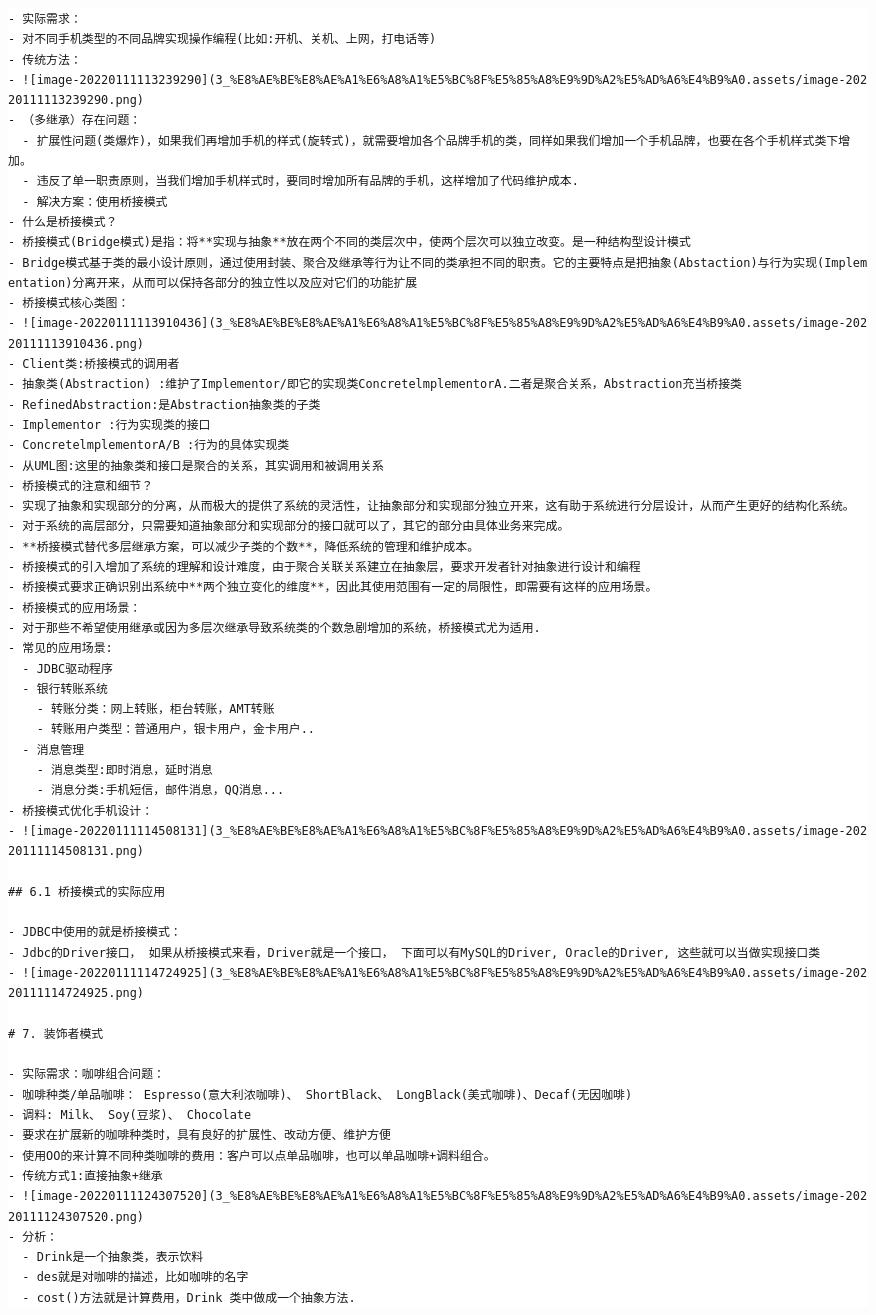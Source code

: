   ```
- 实际需求：
  - 对不同手机类型的不同品牌实现操作编程(比如:开机、关机、上网，打电话等)
- 传统方法：
  - ![image-20220111113239290](3_%E8%AE%BE%E8%AE%A1%E6%A8%A1%E5%BC%8F%E5%85%A8%E9%9D%A2%E5%AD%A6%E4%B9%A0.assets/image-20220111113239290.png)
  - （多继承）存在问题：
    - 扩展性问题(类爆炸)，如果我们再增加手机的样式(旋转式)，就需要增加各个品牌手机的类，同样如果我们增加一个手机品牌，也要在各个手机样式类下增加。
    - 违反了单一职责原则，当我们增加手机样式时，要同时增加所有品牌的手机，这样增加了代码维护成本.
    - 解决方案：使用桥接模式 
- 什么是桥接模式？
  - 桥接模式(Bridge模式)是指：将**实现与抽象**放在两个不同的类层次中，使两个层次可以独立改变。是一种结构型设计模式
  - Bridge模式基于类的最小设计原则，通过使用封装、聚合及继承等行为让不同的类承担不同的职责。它的主要特点是把抽象(Abstaction)与行为实现(Implementation)分离开来，从而可以保持各部分的独立性以及应对它们的功能扩展
- 桥接模式核心类图：
  - ![image-20220111113910436](3_%E8%AE%BE%E8%AE%A1%E6%A8%A1%E5%BC%8F%E5%85%A8%E9%9D%A2%E5%AD%A6%E4%B9%A0.assets/image-20220111113910436.png)
  - Client类:桥接模式的调用者
  - 抽象类(Abstraction) :维护了Implementor/即它的实现类ConcretelmplementorA.二者是聚合关系，Abstraction充当桥接类
  - RefinedAbstraction:是Abstraction抽象类的子类
  - Implementor :行为实现类的接口
  - ConcretelmplementorA/B :行为的具体实现类
  - 从UML图:这里的抽象类和接口是聚合的关系，其实调用和被调用关系
- 桥接模式的注意和细节？
  - 实现了抽象和实现部分的分离，从而极大的提供了系统的灵活性，让抽象部分和实现部分独立开来，这有助于系统进行分层设计，从而产生更好的结构化系统。
  - 对于系统的高层部分，只需要知道抽象部分和实现部分的接口就可以了，其它的部分由具体业务来完成。
  - **桥接模式替代多层继承方案，可以减少子类的个数**，降低系统的管理和维护成本。
  - 桥接模式的引入增加了系统的理解和设计难度，由于聚合关联关系建立在抽象层，要求开发者针对抽象进行设计和编程
  - 桥接模式要求正确识别出系统中**两个独立变化的维度**，因此其使用范围有一定的局限性，即需要有这样的应用场景。
- 桥接模式的应用场景：
  - 对于那些不希望使用继承或因为多层次继承导致系统类的个数急剧增加的系统，桥接模式尤为适用.
  - 常见的应用场景:
    - JDBC驱动程序
    - 银行转账系统
      - 转账分类：网上转账，柜台转账，AMT转账
      - 转账用户类型：普通用户，银卡用户，金卡用户..
    - 消息管理
      - 消息类型:即时消息，延时消息
      - 消息分类:手机短信，邮件消息，QQ消息...
- 桥接模式优化手机设计：
  - ![image-20220111114508131](3_%E8%AE%BE%E8%AE%A1%E6%A8%A1%E5%BC%8F%E5%85%A8%E9%9D%A2%E5%AD%A6%E4%B9%A0.assets/image-20220111114508131.png)

## 6.1 桥接模式的实际应用

- JDBC中使用的就是桥接模式：
  - Jdbc的Driver接口， 如果从桥接模式来看，Driver就是一个接口， 下面可以有MySQL的Driver, Oracle的Driver, 这些就可以当做实现接口类
- ![image-20220111114724925](3_%E8%AE%BE%E8%AE%A1%E6%A8%A1%E5%BC%8F%E5%85%A8%E9%9D%A2%E5%AD%A6%E4%B9%A0.assets/image-20220111114724925.png)

# 7. 装饰者模式

- 实际需求：咖啡组合问题：
  - 咖啡种类/单品咖啡： Espresso(意大利浓咖啡)、 ShortBlack、 LongBlack(美式咖啡)、Decaf(无因咖啡)
  - 调料: Milk、 Soy(豆浆)、 Chocolate
  - 要求在扩展新的咖啡种类时，具有良好的扩展性、改动方便、维护方便
  - 使用OO的来计算不同种类咖啡的费用：客户可以点单品咖啡，也可以单品咖啡+调料组合。
- 传统方式1:直接抽象+继承
  - ![image-20220111124307520](3_%E8%AE%BE%E8%AE%A1%E6%A8%A1%E5%BC%8F%E5%85%A8%E9%9D%A2%E5%AD%A6%E4%B9%A0.assets/image-20220111124307520.png)
  - 分析：
    - Drink是一个抽象类，表示饮料
    - des就是对咖啡的描述，比如咖啡的名字
    - cost()方法就是计算费用，Drink 类中做成一个抽象方法.
  ```